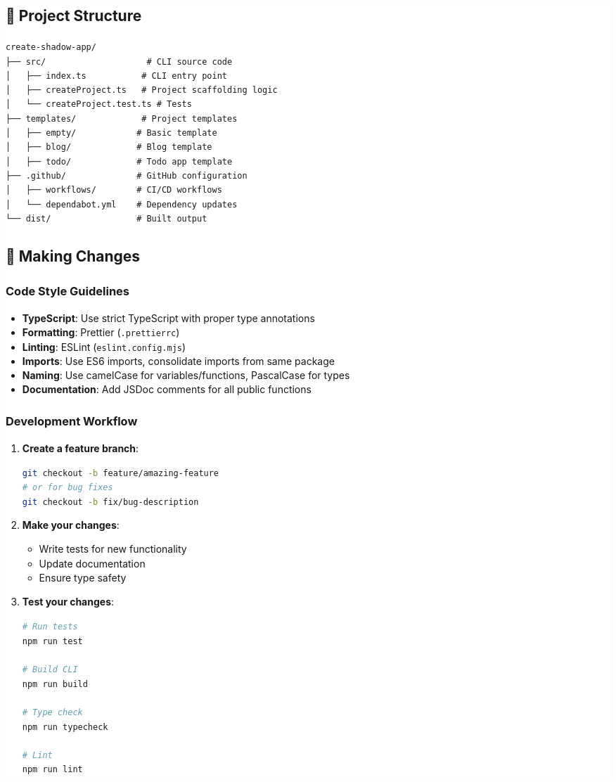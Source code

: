 ## 📁 Project Structure

```
create-shadow-app/
├── src/                    # CLI source code
│   ├── index.ts           # CLI entry point
│   ├── createProject.ts   # Project scaffolding logic
│   └── createProject.test.ts # Tests
├── templates/             # Project templates
│   ├── empty/            # Basic template
│   ├── blog/             # Blog template
│   ├── todo/             # Todo app template
├── .github/              # GitHub configuration
│   ├── workflows/        # CI/CD workflows
│   └── dependabot.yml    # Dependency updates
└── dist/                 # Built output
```

## 🔧 Making Changes

### Code Style Guidelines

- **TypeScript**: Use strict TypeScript with proper type annotations
- **Formatting**: Prettier (`.prettierrc`)
- **Linting**: ESLint (`eslint.config.mjs`)
- **Imports**: Use ES6 imports, consolidate imports from same package
- **Naming**: Use camelCase for variables/functions, PascalCase for types
- **Documentation**: Add JSDoc comments for all public functions

### Development Workflow

1. **Create a feature branch**:

   ```bash
   git checkout -b feature/amazing-feature
   # or for bug fixes
   git checkout -b fix/bug-description
   ```

2. **Make your changes**:
   - Write tests for new functionality
   - Update documentation
   - Ensure type safety

3. **Test your changes**:

   ```bash
   # Run tests
   npm run test

   # Build CLI
   npm run build

   # Type check
   npm run typecheck

   # Lint
   npm run lint
   ```
